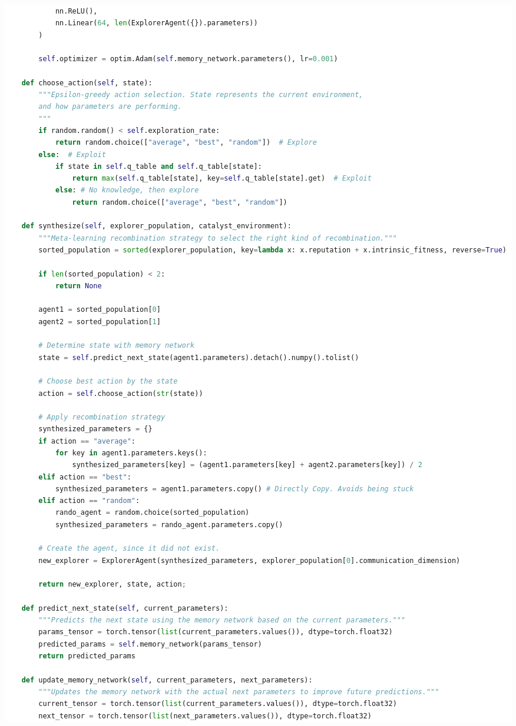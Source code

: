 ```python
            nn.ReLU(),
            nn.Linear(64, len(ExplorerAgent({}).parameters))
        )

        self.optimizer = optim.Adam(self.memory_network.parameters(), lr=0.001)

    def choose_action(self, state):
        """Epsilon-greedy action selection. State represents the current environment,
        and how parameters are performing.
        """
        if random.random() < self.exploration_rate:
            return random.choice(["average", "best", "random"])  # Explore
        else:  # Exploit
            if state in self.q_table and self.q_table[state]:
                return max(self.q_table[state], key=self.q_table[state].get)  # Exploit
            else: # No knowledge, then explore
                return random.choice(["average", "best", "random"])

    def synthesize(self, explorer_population, catalyst_environment):
        """Meta-learning recombination strategy to select the right kind of recombination."""
        sorted_population = sorted(explorer_population, key=lambda x: x.reputation + x.intrinsic_fitness, reverse=True)

        if len(sorted_population) < 2:
            return None

        agent1 = sorted_population[0]
        agent2 = sorted_population[1]

        # Determine state with memory network
        state = self.predict_next_state(agent1.parameters).detach().numpy().tolist()

        # Choose best action by the state
        action = self.choose_action(str(state))

        # Apply recombination strategy
        synthesized_parameters = {}
        if action == "average":
            for key in agent1.parameters.keys():
                synthesized_parameters[key] = (agent1.parameters[key] + agent2.parameters[key]) / 2
        elif action == "best":
            synthesized_parameters = agent1.parameters.copy() # Directly Copy. Avoids being stuck
        elif action == "random":
            rando_agent = random.choice(sorted_population)
            synthesized_parameters = rando_agent.parameters.copy()

        # Create the agent, since it did not exist.
        new_explorer = ExplorerAgent(synthesized_parameters, explorer_population[0].communication_dimension)

        return new_explorer, state, action;

    def predict_next_state(self, current_parameters):
        """Predicts the next state using the memory network based on the current parameters."""
        params_tensor = torch.tensor(list(current_parameters.values()), dtype=torch.float32)
        predicted_params = self.memory_network(params_tensor)
        return predicted_params

    def update_memory_network(self, current_parameters, next_parameters):
        """Updates the memory network with the actual next parameters to improve future predictions."""
        current_tensor = torch.tensor(list(current_parameters.values()), dtype=torch.float32)
        next_tensor = torch.tensor(list(next_parameters.values()), dtype=torch.float32)
```